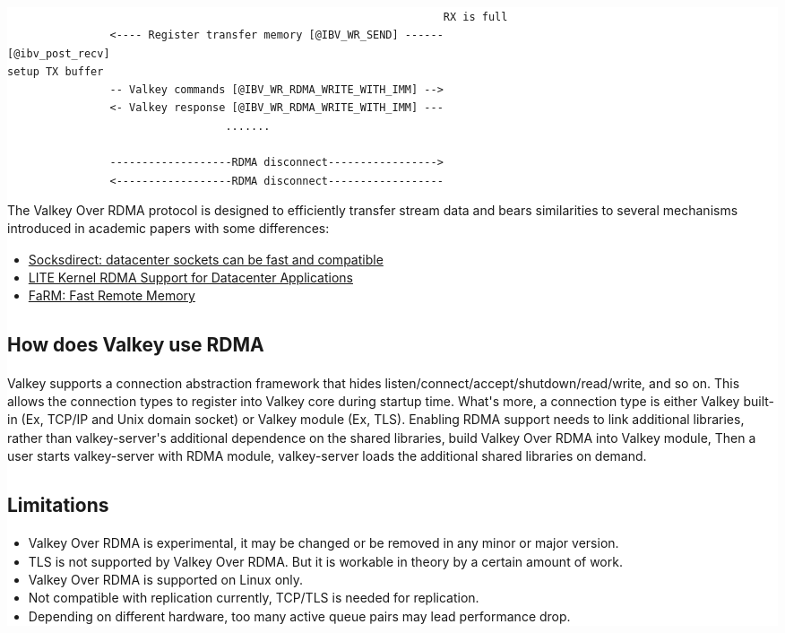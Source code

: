 ```
                                                                    RX is full
                <---- Register transfer memory [@IBV_WR_SEND] ------
[@ibv_post_recv]
setup TX buffer
                -- Valkey commands [@IBV_WR_RDMA_WRITE_WITH_IMM] -->
                <- Valkey response [@IBV_WR_RDMA_WRITE_WITH_IMM] ---
                                  .......

                -------------------RDMA disconnect----------------->
                <------------------RDMA disconnect------------------
```

The Valkey Over RDMA protocol is designed to efficiently transfer stream data and
bears similarities to several mechanisms introduced in academic papers with some differences:

* [Socksdirect: datacenter sockets can be fast and compatible](https://dl.acm.org/doi/10.1145/3341302.3342071)
* [LITE Kernel RDMA Support for Datacenter Applications](https://dl.acm.org/doi/abs/10.1145/3132747.3132762)
* [FaRM: Fast Remote Memory](https://www.usenix.org/system/files/conference/nsdi14/nsdi14-paper-dragojevic.pdf)


## How does Valkey use RDMA
Valkey supports a connection abstraction framework that hides listen/connect/accept/shutdown/read/write,
and so on. This allows the connection types to register into Valkey core during startup time.
What's more, a connection type is either Valkey built-in (Ex, TCP/IP and Unix domain socket) or
Valkey module (Ex, TLS).
Enabling RDMA support needs to link additional libraries, rather than valkey-server's additional dependence
on the shared libraries, build Valkey Over RDMA into Valkey module,
Then a user starts valkey-server with RDMA module, valkey-server loads the additional shared libraries on demand.


## Limitations
* Valkey Over RDMA is experimental, it may be changed or be removed in any minor or major version.
* TLS is not supported by Valkey Over RDMA. But it is workable in theory by a certain amount of work.
* Valkey Over RDMA is supported on Linux only.
* Not compatible with replication currently, TCP/TLS is needed for replication.
* Depending on different hardware, too many active queue pairs may lead performance drop.
